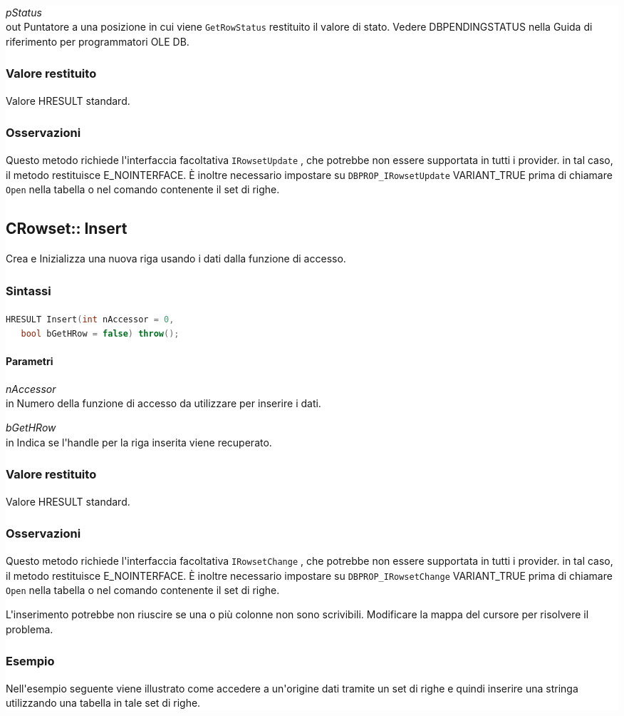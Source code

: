 *pStatus*<br/>
out Puntatore a una posizione in cui viene `GetRowStatus` restituito il valore di stato. Vedere DBPENDINGSTATUS nella Guida di riferimento per programmatori OLE DB.

### <a name="return-value"></a>Valore restituito

Valore HRESULT standard.

### <a name="remarks"></a>Osservazioni

Questo metodo richiede l'interfaccia facoltativa `IRowsetUpdate` , che potrebbe non essere supportata in tutti i provider. in tal caso, il metodo restituisce E_NOINTERFACE. È inoltre necessario impostare su `DBPROP_IRowsetUpdate` VARIANT_TRUE prima di chiamare `Open` nella tabella o nel comando contenente il set di righe.

## <a name="crowsetinsert"></a><a name="insert"></a>CRowset:: Insert

Crea e Inizializza una nuova riga usando i dati dalla funzione di accesso.

### <a name="syntax"></a>Sintassi

```cpp
HRESULT Insert(int nAccessor = 0,
   bool bGetHRow = false) throw();
```

#### <a name="parameters"></a>Parametri

*nAccessor*<br/>
in Numero della funzione di accesso da utilizzare per inserire i dati.

*bGetHRow*<br/>
in Indica se l'handle per la riga inserita viene recuperato.

### <a name="return-value"></a>Valore restituito

Valore HRESULT standard.

### <a name="remarks"></a>Osservazioni

Questo metodo richiede l'interfaccia facoltativa `IRowsetChange` , che potrebbe non essere supportata in tutti i provider. in tal caso, il metodo restituisce E_NOINTERFACE. È inoltre necessario impostare su `DBPROP_IRowsetChange` VARIANT_TRUE prima di chiamare `Open` nella tabella o nel comando contenente il set di righe.

L'inserimento potrebbe non riuscire se una o più colonne non sono scrivibili. Modificare la mappa del cursore per risolvere il problema.

### <a name="example"></a>Esempio

Nell'esempio seguente viene illustrato come accedere a un'origine dati tramite un set di righe e quindi inserire una stringa utilizzando una tabella in tale set di righe.
